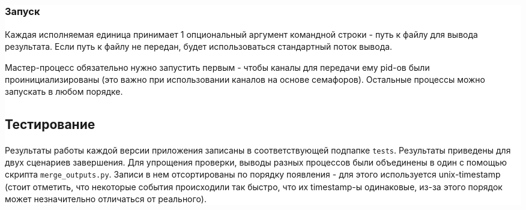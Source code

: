 ### Запуск

Каждая исполняемая единица принимает 1 опциональный аргумент командной строки - путь к файлу для вывода результата. Если путь к файлу не передан, будет использоваться стандартный поток вывода.

Мастер-процесс обязательно нужно запустить первым - чтобы каналы для передачи ему pid-ов были проинициализированы (это важно при использовании каналов на основе семафоров). Остальные процессы можно запускать в любом порядке.

## Тестирование

Результаты работы каждой версии приложения записаны в соответствующей подпапке `tests`. Результаты приведены для двух сценариев завершения. Для упрощения проверки, выводы разных процессов были объединены в один с помощью скрипта `merge_outputs.py`. Записи в нем отсортированы по порядку появления - для этого используется unix-timestamp (стоит отметить, что некоторые события происходили так быстро, что их timestamp-ы одинаковые, из-за этого порядок может незначительно отличаться от реального). 

